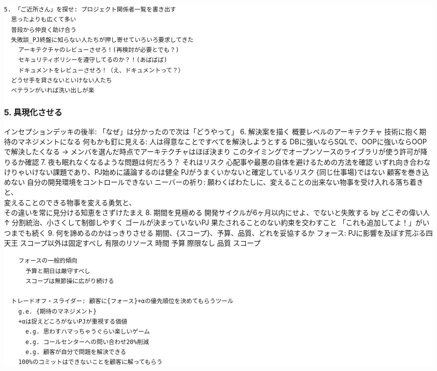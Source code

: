     5. 「ご近所さん」を探せ: プロジェクト関係者一覧を書き出す
      思ったよりも広くて多い
      普段から仲良く助け合う
      失敗談_PJ終盤に知らない人たちが押し寄せていろいろ要求してきた
        アーキテクチャのレビューさせろ！(再検討が必要とでも？)
        セキュリティポリシーを遵守してるのか？！(あばばば)
        ドキュメントをレビューさせろ！（え、ドキュメントって？）
      どうせ手を貸さないといけない人たち
      ベテランがいれば洗い出しが楽

### 5. 具現化させる
  インセプションデッキの後半: 「なぜ」は分かったので次は「どうやって」
    6. 解決案を描く
      概要レベルのアーキテクチャ
      技術に抱く期待のマネジメントになる
      何もかも釘に見える: 人は得意なことですべてを解決しようとする
        DBに強いならSQLで、OOPに強いならOOPで解決したくなる
      -> メンバを選んだ時点でアーキテクチャはほぼ決まり
      このタイミングでオープンソースのライブラリが使う許可が降りるか確認
    7. 夜も眠れなくなるような問題は何だろう？
      それはリスク
      心配事や最悪の自体を避けるための方法を確認
      いずれ向き合わなけりゃいけない課題であり、PJ始めに議論するのは健全
      PJがうまくいかないと確定しているリスク
        {同じ仕事場}ではない
        顧客を巻き込めない
        自分の開発環境をコントロールできない
      ニーバーの祈り: 願わくばわたしに、変えることの出来ない物事を受け入れる落ち着きと、\
        変えることのできる物事を変える勇気と、\
        その違いを常に見分ける知恵をさずけたまえ
    8. 期間を見極める
      開発サイクルが6ヶ月以内にせよ、でないと失敗する by どこぞの偉い人
        ↑ 分割統治、小さくして制御しやすく
      ゴールが決まっていないPJ
        果たされることのない約束を交わすこと
        「これも追加してよ！」がいつまでも続く
    9. 何を諦めるのかはっきりさせる
      期間、{スコープ}、予算、品質、どれを妥協するか
      フォース: PJに影響を及ぼす荒ぶる四天王
        スコープ以外は固定すべし
        有限のリソース
          時間
          予算
        際限なし
          品質
          スコープ

        フォースの一般的傾向
          予算と期日は厳守すべし
          スコープは無節操に広がり続ける

      トレードオフ・スライダー: 顧客に{フォース}+αの優先順位を決めてもらうツール
        g.e. {期待のマネジメント}
        +αは捉えどころがないPJが重視する価値
          e.g. 思わすハマっちゃうぐらい楽しいゲーム
          e.g. コールセンターへの問い合わせ20%削減
          e.g. 顧客が自分で問題を解決できる
        100%のコミットはできないことを顧客に解ってもらう
